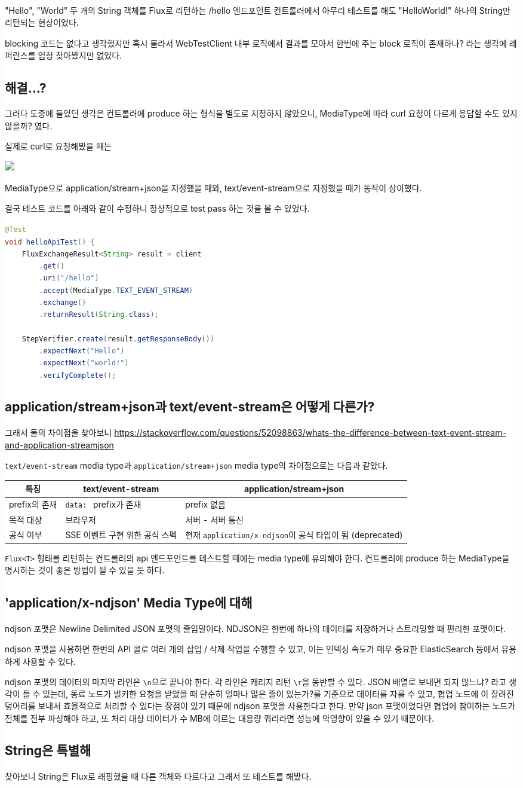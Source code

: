 "Hello", "World" 두 개의 String 객체를 Flux로 리턴하는 /hello 엔드포인트 컨트롤러에서 아무리 테스트를 해도 "HelloWorld!" 하나의 String만 리턴되는 현상이었다. 

blocking 코드는 없다고 생각했지만 혹시 몰라서 WebTestClient 내부 로직에서 결과를 모아서 한번에 주는 block 로직이 존재하나? 라는 생각에 레퍼런스를 엄청 찾아봤지만 없었다.

## 해결...?

그러다 도중에 들었던 생각은 컨트롤러에 produce 하는 형식을 별도로 지정하지 않았으니, MediaType에 따라 curl 요청이 다르게 응답할 수도 있지 않을까? 였다.

실제로 curl로 요청해봤을 때는 

![](https://velog.velcdn.com/images/redjen/post/37bba833-d948-477c-bfc5-81724949d09c/image.png)


MediaType으로 application/stream+json을 지정했을 때와, text/event-stream으로 지정했을 때가 동작이 상이했다.

결국 테스트 코드를 아래와 같이 수정하니 정상적으로 test pass 하는 것을 볼 수 있었다.
```java
@Test  
void helloApiTest() {  
	FluxExchangeResult<String> result = client  
		.get()  
		.uri("/hello")  
		.accept(MediaType.TEXT_EVENT_STREAM)  
		.exchange()  
		.returnResult(String.class);  

	StepVerifier.create(result.getResponseBody())  
		.expectNext("Hello")  
		.expectNext("world!")  
		.verifyComplete(); 
```

## application/stream+json과 text/event-stream은 어떻게 다른가?
그래서 둘의 차이점을 찾아보니
https://stackoverflow.com/questions/52098863/whats-the-difference-between-text-event-stream-and-application-streamjson

```text/event-stream``` media type과 ```application/stream+json``` media type의 차이점으로는 다음과 같았다. 

특징 | text/event-stream | application/stream+json
--- | --- | ---
prefix의 존재 | ```data: ``` prefix가 존재 | prefix 없음
목적 대상 | 브라우저 | 서버 - 서버 통신
공식 여부 | SSE 이벤트 구현 위한 공식 스펙 | 현재 ```application/x-ndjson```이 공식 타입이 됨 (deprecated)

```Flux<T>``` 형태를 리턴하는 컨트롤러의 api 엔드포인트를 테스트할 때에는 media type에 유의해야 한다. 컨트롤러에 produce 하는 MediaType을 명시하는 것이 좋은 방법이 될 수 있을 듯 하다. 

## 'application/x-ndjson' Media Type에 대해

ndjson 포맷은 Newline Delimited JSON 포맷의 줄임말이다.
NDJSON은 한번에 하나의 데이터를 저장하거나 스트리밍할 때 편리한 포맷이다.

ndjson 포맷을 사용하면 한번의 API 콜로 여러 개의 삽입 / 삭제 작업을 수행할 수 있고,
이는 인덱싱 속도가 매우 중요한 ElasticSearch 등에서 유용하게 사용할 수 있다.

ndjson 포맷의 데이터의 마지막 라인은 ```\n```으로 끝나야 한다. 각 라인은 캐리지 리턴 ```\r```을 동반할 수 있다.
JSON 배열로 보내면 되지 않느냐? 라고 생각이 들 수 있는데, 
동료 노드가 벌키한 요청을 받았을 때 단순히 얼마나 많은 줄이 있는가?를 기준으로 데이터를 자를 수 있고,
협업 노드에 이 잘려진 덩어리를 보내서 효율적으로 처리할 수 있다는 장점이 있기 때문에 ndjson 포맷을 사용한다고 한다. 
만약 json 포맷이었다면 협업에 참여하는 노드가 전체를 전부 파싱해야 하고, 또 처리 대상 데이터가 수 MB에 이르는 대용량 쿼리라면 성능에 악영향이 있을 수 있기 때문이다.

## String은 특별해

찾아보니 String은 Flux로 래핑했을 때 다른 객체와 다르다고 그래서 또 테스트를 해봤다.
```